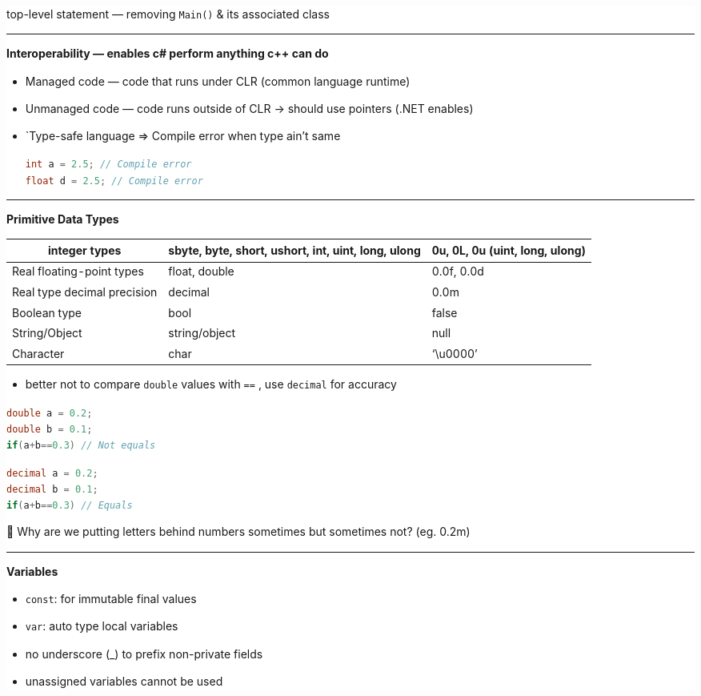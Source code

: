 top-level statement — removing `Main()` & its associated class

---

**Interoperability — enables c# perform anything c++ can do**

- Managed code — code that runs under CLR (common language runtime)
- Unmanaged code — code runs outside of CLR → should use pointers (.NET enables)
- `Type-safe language ⇒ Compile error when type ain’t same
    
    ```csharp
    int a = 2.5; // Compile error
    float d = 2.5; // Compile error
    ```
    

---

**Primitive Data Types**

| integer types | sbyte, byte, short, ushort, int, uint, long, ulong | 0u, 0L, 0u (uint, long, ulong) |
| --- | --- | --- |
| Real floating-point types | float, double | 0.0f, 0.0d |
| Real type decimal precision | decimal | 0.0m |
| Boolean type | bool | false |
| String/Object | string/object | null |
| Character | char | ‘\u0000’ |
- better not to compare `double` values with `==` , use `decimal` for accuracy

```csharp
double a = 0.2;
double b = 0.1;
if(a+b==0.3) // Not equals
```

```csharp
decimal a = 0.2;
decimal b = 0.1;
if(a+b==0.3) // Equals
```

<aside>
📌 Why are we putting letters behind numbers sometimes but sometimes not? (eg. 0.2m)

</aside>

---

**Variables**

- `const`: for immutable final values
- `var`: auto type local variables
- no underscore (_) to prefix non-private fields

- unassigned variables cannot be used
